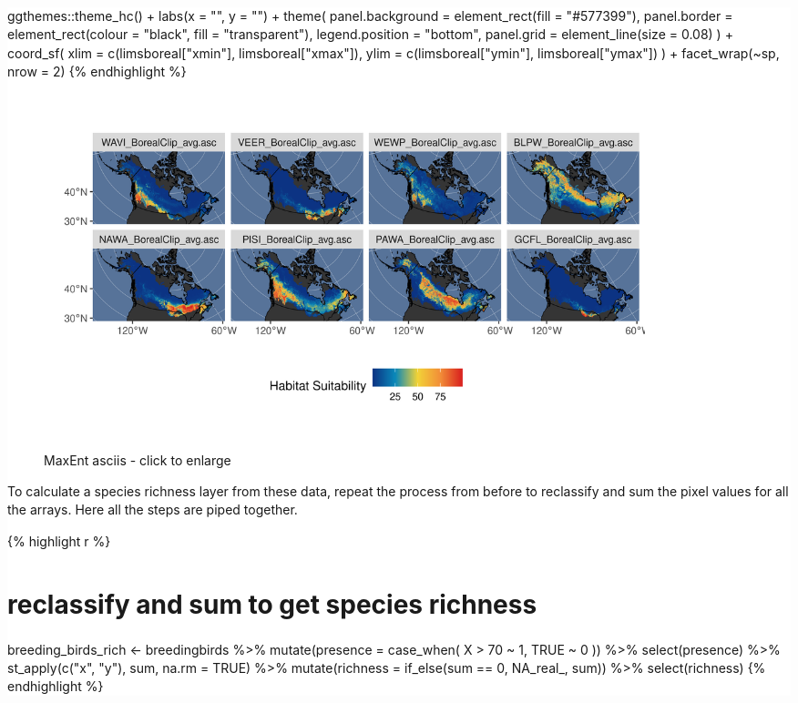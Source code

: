   ggthemes::theme_hc() +
  labs(x = "", y = "") +
  theme(
    panel.background = element_rect(fill = "#577399"),
    panel.border = element_rect(colour = "black", fill = "transparent"),
    legend.position = "bottom",
    panel.grid = element_line(size = 0.08)
  ) +
  coord_sf(
    xlim = c(limsboreal["xmin"], limsboreal["xmax"]),
    ylim = c(limsboreal["ymin"], limsboreal["ymax"])
  ) +
  facet_wrap(~sp, nrow = 2)
{% endhighlight %}


<figure>
    <a href="/assets/images/bbirdsmaxen.png"><img src="/assets/images/bbirdsmaxent.png" width= "660"></a>
        <figcaption>MaxEnt asciis - click to enlarge</figcaption>
</figure>

To calculate a species richness layer from these data, repeat the process from before to reclassify and sum the pixel values for all the arrays. Here all the steps are piped together.

{% highlight r %}
# reclassify and sum to get species richness
breeding_birds_rich <-
  breedingbirds %>%
  mutate(presence = case_when(
    X > 70 ~ 1,
    TRUE ~ 0
  )) %>%
  select(presence) %>%
  st_apply(c("x", "y"), sum, na.rm = TRUE) %>%
  mutate(richness = if_else(sum == 0, NA_real_, sum)) %>%
  select(richness)
{% endhighlight %}
